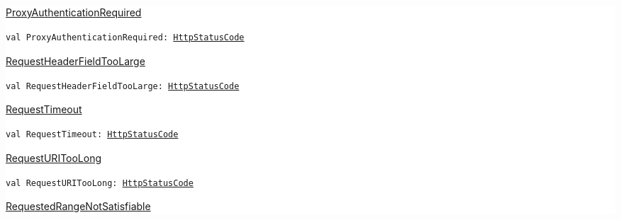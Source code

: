 <a href="-proxy-authentication-required.html">ProxyAuthenticationRequired</a>


</td>
<td markdown="1">
<div class="signature"><code><span class="keyword">val </span><span class="identifier">ProxyAuthenticationRequired</span><span class="symbol">: </span><a href="./index.md"><span class="identifier">HttpStatusCode</span></a></code></div>

</td>
</tr>
<tr>
<td markdown="1">

<a href="-request-header-field-too-large.html">RequestHeaderFieldTooLarge</a>


</td>
<td markdown="1">
<div class="signature"><code><span class="keyword">val </span><span class="identifier">RequestHeaderFieldTooLarge</span><span class="symbol">: </span><a href="./index.md"><span class="identifier">HttpStatusCode</span></a></code></div>

</td>
</tr>
<tr>
<td markdown="1">

<a href="-request-timeout.html">RequestTimeout</a>


</td>
<td markdown="1">
<div class="signature"><code><span class="keyword">val </span><span class="identifier">RequestTimeout</span><span class="symbol">: </span><a href="./index.md"><span class="identifier">HttpStatusCode</span></a></code></div>

</td>
</tr>
<tr>
<td markdown="1">

<a href="-request-u-r-i-too-long.html">RequestURITooLong</a>


</td>
<td markdown="1">
<div class="signature"><code><span class="keyword">val </span><span class="identifier">RequestURITooLong</span><span class="symbol">: </span><a href="./index.md"><span class="identifier">HttpStatusCode</span></a></code></div>

</td>
</tr>
<tr>
<td markdown="1">

<a href="-requested-range-not-satisfiable.html">RequestedRangeNotSatisfiable</a>

